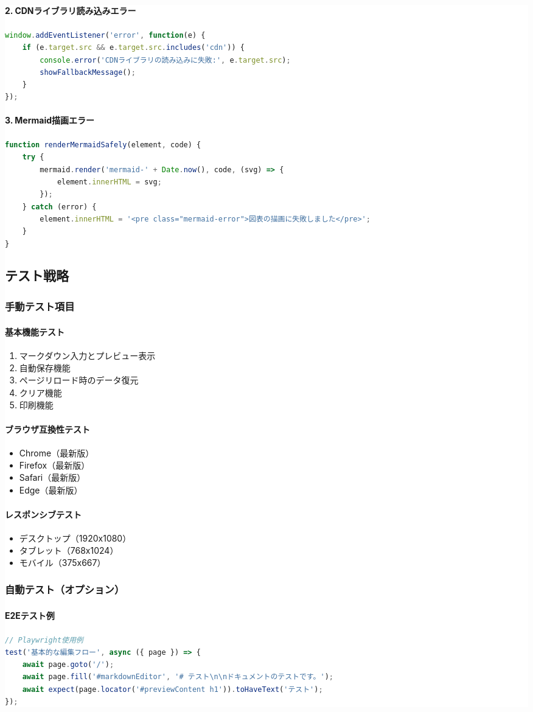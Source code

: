 #### 2. CDNライブラリ読み込みエラー
```javascript
window.addEventListener('error', function(e) {
    if (e.target.src && e.target.src.includes('cdn')) {
        console.error('CDNライブラリの読み込みに失敗:', e.target.src);
        showFallbackMessage();
    }
});
```

#### 3. Mermaid描画エラー
```javascript
function renderMermaidSafely(element, code) {
    try {
        mermaid.render('mermaid-' + Date.now(), code, (svg) => {
            element.innerHTML = svg;
        });
    } catch (error) {
        element.innerHTML = '<pre class="mermaid-error">図表の描画に失敗しました</pre>';
    }
}
```

## テスト戦略

### 手動テスト項目

#### 基本機能テスト
1. マークダウン入力とプレビュー表示
2. 自動保存機能
3. ページリロード時のデータ復元
4. クリア機能
5. 印刷機能

#### ブラウザ互換性テスト
- Chrome（最新版）
- Firefox（最新版）
- Safari（最新版）
- Edge（最新版）

#### レスポンシブテスト
- デスクトップ（1920x1080）
- タブレット（768x1024）
- モバイル（375x667）

### 自動テスト（オプション）

#### E2Eテスト例
```javascript
// Playwright使用例
test('基本的な編集フロー', async ({ page }) => {
    await page.goto('/');
    await page.fill('#markdownEditor', '# テスト\n\nドキュメントのテストです。');
    await expect(page.locator('#previewContent h1')).toHaveText('テスト');
});
```
